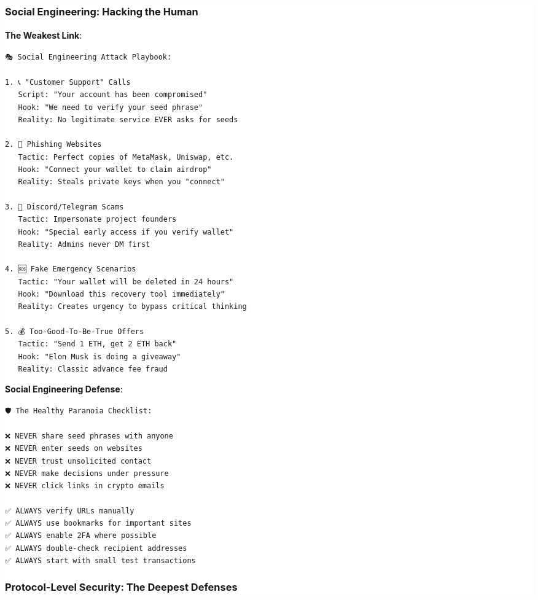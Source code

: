 ### Social Engineering: Hacking the Human

**The Weakest Link**:

```
🎭 Social Engineering Attack Playbook:

1. 📞 "Customer Support" Calls
   Script: "Your account has been compromised"
   Hook: "We need to verify your seed phrase"
   Reality: No legitimate service EVER asks for seeds

2. 🎣 Phishing Websites  
   Tactic: Perfect copies of MetaMask, Uniswap, etc.
   Hook: "Connect your wallet to claim airdrop"
   Reality: Steals private keys when you "connect"

3. 💬 Discord/Telegram Scams
   Tactic: Impersonate project founders
   Hook: "Special early access if you verify wallet"
   Reality: Admins never DM first

4. 🆘 Fake Emergency Scenarios
   Tactic: "Your wallet will be deleted in 24 hours"
   Hook: "Download this recovery tool immediately"
   Reality: Creates urgency to bypass critical thinking

5. 💰 Too-Good-To-Be-True Offers
   Tactic: "Send 1 ETH, get 2 ETH back"
   Hook: "Elon Musk is doing a giveaway"
   Reality: Classic advance fee fraud
```

**Social Engineering Defense**:

```
🛡️ The Healthy Paranoia Checklist:

❌ NEVER share seed phrases with anyone
❌ NEVER enter seeds on websites
❌ NEVER trust unsolicited contact
❌ NEVER make decisions under pressure
❌ NEVER click links in crypto emails

✅ ALWAYS verify URLs manually
✅ ALWAYS use bookmarks for important sites
✅ ALWAYS enable 2FA where possible
✅ ALWAYS double-check recipient addresses
✅ ALWAYS start with small test transactions
```

### Protocol-Level Security: The Deepest Defenses
